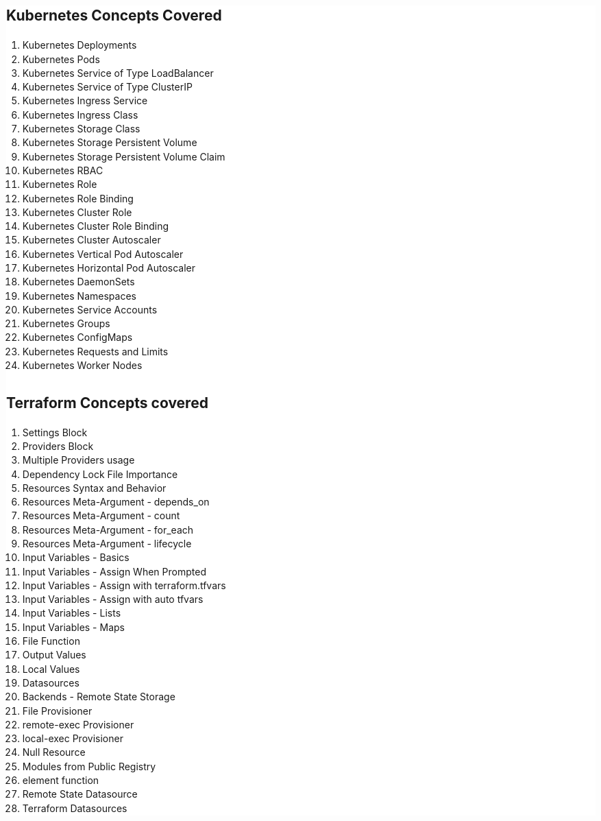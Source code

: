 

## Kubernetes Concepts Covered
01. Kubernetes Deployments
02. Kubernetes Pods
03. Kubernetes Service of Type LoadBalancer
04. Kubernetes Service of Type ClusterIP
05. Kubernetes Ingress Service
06. Kubernetes Ingress Class
07. Kubernetes Storage Class
08. Kubernetes Storage Persistent Volume
09. Kubernetes Storage Persistent Volume Claim
10. Kubernetes RBAC
11. Kubernetes Role
12. Kubernetes Role Binding
13. Kubernetes Cluster Role 
14. Kubernetes Cluster Role Binding
15. Kubernetes Cluster Autoscaler
16. Kubernetes Vertical Pod Autoscaler
17. Kubernetes Horizontal Pod Autoscaler
18. Kubernetes DaemonSets
19. Kubernetes Namespaces
20. Kubernetes Service Accounts
21. Kubernetes Groups
22. Kubernetes ConfigMaps
23. Kubernetes Requests and Limits
24. Kubernetes Worker Nodes


## Terraform Concepts covered
01. Settings Block
02. Providers Block
03. Multiple Providers usage
04. Dependency Lock File Importance
05. Resources Syntax and Behavior
06. Resources Meta-Argument - depends_on
07. Resources Meta-Argument - count
08. Resources Meta-Argument - for_each
09. Resources Meta-Argument - lifecycle
10. Input Variables - Basics
11. Input Variables - Assign When Prompted
12. Input Variables - Assign with terraform.tfvars
13. Input Variables - Assign with auto tfvars
14. Input Variables - Lists
15. Input Variables - Maps
16. File Function
17. Output Values
18. Local Values
19. Datasources
20. Backends - Remote State Storage
21. File Provisioner
22. remote-exec Provisioner
23. local-exec Provisioner
24. Null Resource
25. Modules from Public Registry
26. element function
27. Remote State Datasource
28. Terraform Datasources
